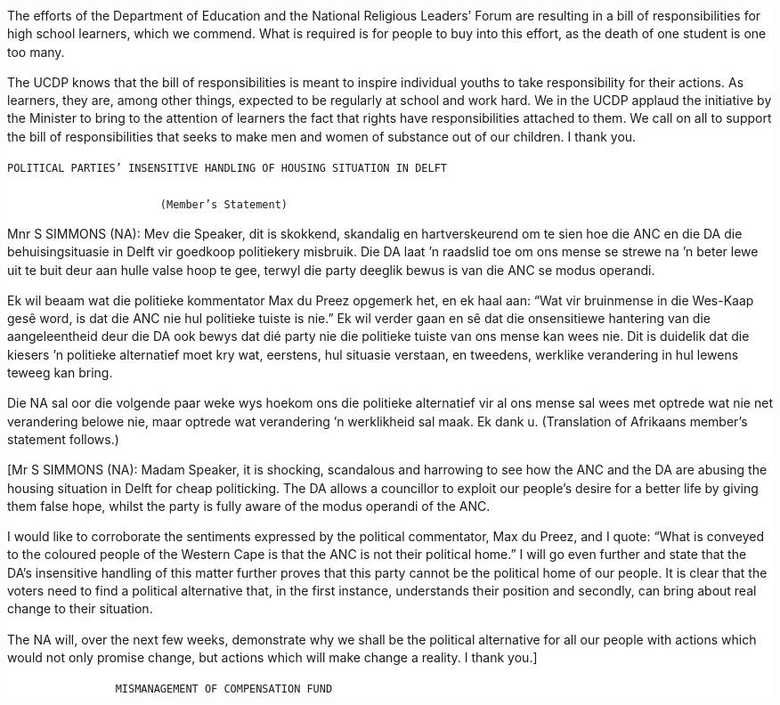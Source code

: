 The efforts of the Department of Education and the National Religious
Leaders’ Forum are resulting in a bill of responsibilities for high school
learners, which we commend. What is required is for people to buy into this
effort, as the death of one student is one too many.

The UCDP knows that the bill of responsibilities is meant to inspire
individual youths to take responsibility for their actions. As learners,
they are, among other things, expected to be regularly at school and work
hard. We in the UCDP applaud the initiative by the Minister to bring to the
attention of learners the fact that rights have responsibilities attached
to them. We call on all to support the bill of responsibilities that seeks
to make men and women of substance out of our children. I thank you.

    POLITICAL PARTIES’ INSENSITIVE HANDLING OF HOUSING SITUATION IN DELFT

                            (Member’s Statement)

Mnr S SIMMONS (NA): Mev die Speaker, dit is skokkend, skandalig en
hartverskeurend om te sien hoe die ANC en die DA die behuisingsituasie in
Delft vir goedkoop politiekery misbruik. Die DA laat ’n raadslid toe om ons
mense se strewe na ’n beter lewe uit te buit deur aan hulle valse hoop te
gee, terwyl die party deeglik bewus is van die ANC se modus operandi.

Ek wil beaam wat die politieke kommentator Max du Preez opgemerk het, en ek
haal aan: “Wat vir bruinmense in die Wes-Kaap gesê word, is dat die ANC nie
hul politieke tuiste is nie.” Ek wil verder gaan en sê dat die onsensitiewe
hantering van die aangeleentheid deur die DA ook bewys dat dié party nie
die politieke tuiste van ons mense kan wees nie. Dit is duidelik dat die
kiesers ’n politieke alternatief moet kry wat, eerstens, hul situasie
verstaan, en tweedens, werklike verandering in hul lewens teweeg kan bring.

Die NA sal oor die volgende paar weke wys hoekom ons die politieke
alternatief vir al ons mense sal wees met optrede wat nie net verandering
belowe nie, maar optrede wat verandering ’n werklikheid sal maak. Ek dank
u. (Translation of Afrikaans member’s statement follows.)

[Mr S SIMMONS (NA): Madam Speaker, it is shocking, scandalous and harrowing
to see how the ANC and the DA are abusing the housing situation in Delft
for cheap politicking. The DA allows a councillor to exploit our people’s
desire for a better life by giving them false hope, whilst the party is
fully aware of the modus operandi of the ANC.

I would like to corroborate the sentiments expressed by the political
commentator, Max du Preez, and I quote: “What is conveyed to the coloured
people of the Western Cape is that the ANC is not their political home.” I
will go even further and state that the DA’s insensitive handling of this
matter further proves that this party cannot be the political home of our
people. It is clear that the voters need to find a political alternative
that, in the first instance, understands their position and secondly, can
bring about real change to their situation.

The NA will, over the next few weeks, demonstrate why we shall be the
political alternative for all our people with actions which would not only
promise change, but actions which will make change a reality. I thank you.]

                     MISMANAGEMENT OF COMPENSATION FUND
